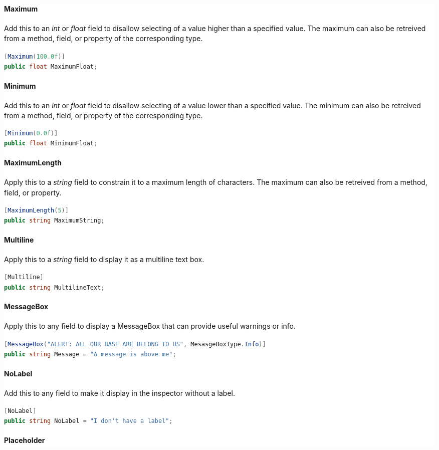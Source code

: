 #### Maximum

Add this to an *int* or *float* field to disallow selecting of a value higher than a specified value. The maximum can also be retreived from a method, field, or property of the corresponding type.

```c#
[Maximum(100.0f)]
public float MaximumFloat;
```

#### Minimum

Add this to an *int* or *float* field to disallow selecting of a value lower than a specified value. The minimum can also be retreived from a method, field, or property of the corresponding type.

```c#
[Minimum(0.0f)]
public float MinimumFloat;
```

#### MaximumLength

Apply this to a *string* field to constrain it to a maximum length of characters. The maximum can also be retreived from a method, field, or property.

```c#
[MaximumLength(5)]
public string MaximumString;
```

#### Multiline

Apply this to a *string* field to display it as a multiline text box.

```c#
[Multiline]
public string MultilineText;
```

#### MessageBox

Apply this to any field to display a MessageBox that can provide useful warnings or info.

```c#
[MessageBox("ALERT: ALL OUR BASE ARE BELONG TO US", MesasgeBoxType.Info)]
public string Message = "A message is above me";
```

#### NoLabel

Add this to any field to make it display in the inspector without a label.

```c#
[NoLabel]
public string NoLabel = "I don't have a label";
```

#### Placeholder
